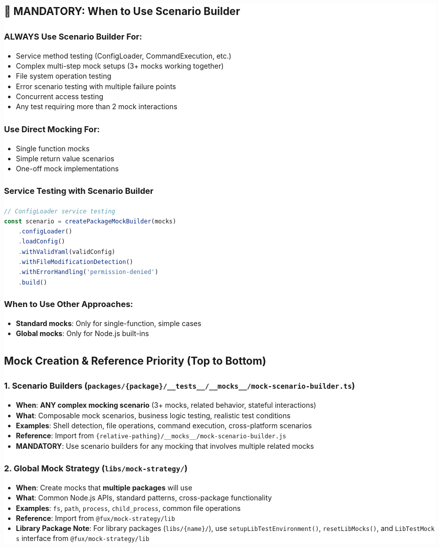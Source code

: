 ## 🎯 **MANDATORY: When to Use Scenario Builder**

### **ALWAYS Use Scenario Builder For:**

- Service method testing (ConfigLoader, CommandExecution, etc.)
- Complex multi-step mock setups (3+ mocks working together)
- File system operation testing
- Error scenario testing with multiple failure points
- Concurrent access testing
- Any test requiring more than 2 mock interactions

### **Use Direct Mocking For:**

- Single function mocks
- Simple return value scenarios
- One-off mock implementations

### **Service Testing with Scenario Builder**

```typescript
// ConfigLoader service testing
const scenario = createPackageMockBuilder(mocks)
    .configLoader()
    .loadConfig()
    .withValidYaml(validConfig)
    .withFileModificationDetection()
    .withErrorHandling('permission-denied')
    .build()
```

### When to Use Other Approaches:

- **Standard mocks**: Only for single-function, simple cases
- **Global mocks**: Only for Node.js built-ins

## Mock Creation & Reference Priority (Top to Bottom)

### 1. **Scenario Builders** (`packages/{package}/__tests__/__mocks__/mock-scenario-builder.ts`)

- **When**: **ANY complex mocking scenario** (3+ mocks, related behavior, stateful interactions)
- **What**: Composable mock scenarios, business logic testing, realistic test conditions
- **Examples**: Shell detection, file operations, command execution, cross-platform scenarios
- **Reference**: Import from `{relative-pathing}/__mocks__/mock-scenario-builder.js`
- **MANDATORY**: Use scenario builders for any mocking that involves multiple related mocks

### 2. **Global Mock Strategy** (`libs/mock-strategy/`)

- **When**: Create mocks that **multiple packages** will use
- **What**: Common Node.js APIs, standard patterns, cross-package functionality
- **Examples**: `fs`, `path`, `process`, `child_process`, common file operations
- **Reference**: Import from `@fux/mock-strategy/lib`
- **Library Package Note**: For library packages (`libs/{name}/`), use `setupLibTestEnvironment()`, `resetLibMocks()`, and `LibTestMocks` interface from `@fux/mock-strategy/lib`
